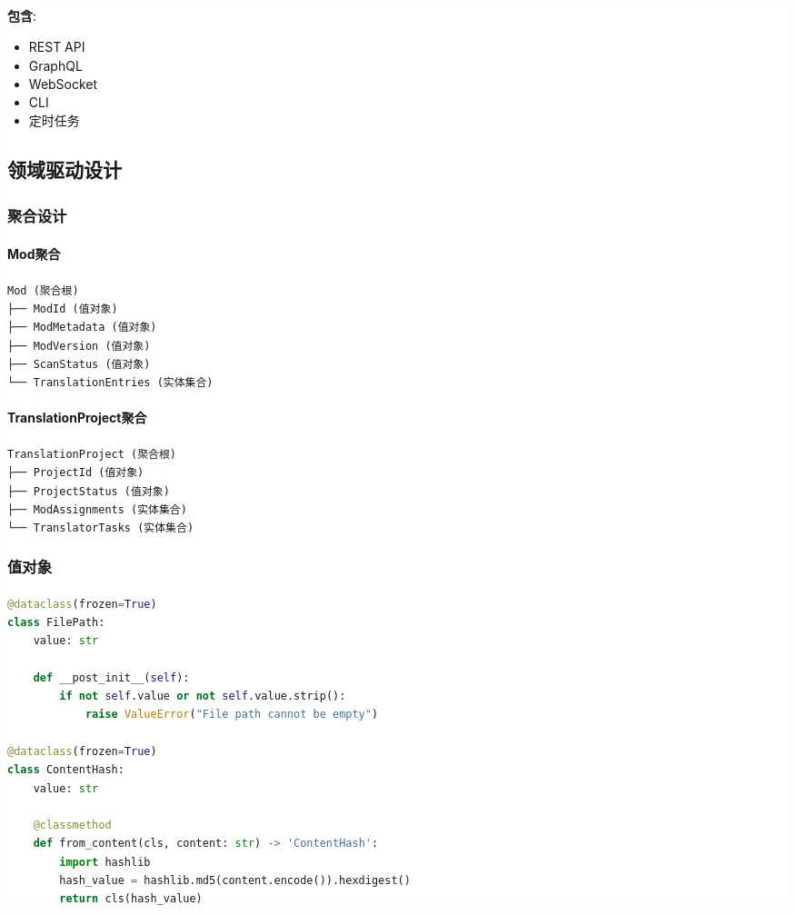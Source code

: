 **包含**:
- REST API
- GraphQL
- WebSocket
- CLI
- 定时任务

## 领域驱动设计

### 聚合设计

#### Mod聚合
```
Mod (聚合根)
├── ModId (值对象)
├── ModMetadata (值对象)
├── ModVersion (值对象)
├── ScanStatus (值对象)
└── TranslationEntries (实体集合)
```

#### TranslationProject聚合
```
TranslationProject (聚合根)
├── ProjectId (值对象)
├── ProjectStatus (值对象)
├── ModAssignments (实体集合)
└── TranslatorTasks (实体集合)
```

### 值对象

```python
@dataclass(frozen=True)
class FilePath:
    value: str
    
    def __post_init__(self):
        if not self.value or not self.value.strip():
            raise ValueError("File path cannot be empty")

@dataclass(frozen=True)
class ContentHash:
    value: str
    
    @classmethod
    def from_content(cls, content: str) -> 'ContentHash':
        import hashlib
        hash_value = hashlib.md5(content.encode()).hexdigest()
        return cls(hash_value)
```
